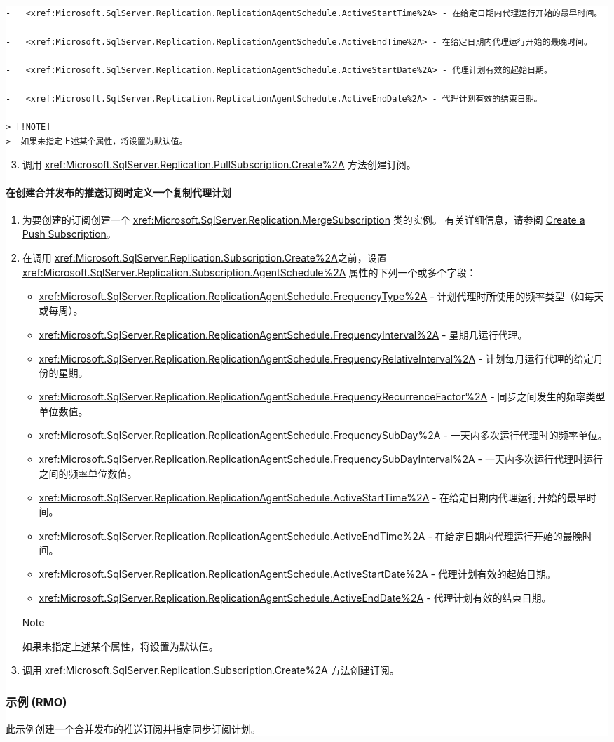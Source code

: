     -   <xref:Microsoft.SqlServer.Replication.ReplicationAgentSchedule.ActiveStartTime%2A> - 在给定日期内代理运行开始的最早时间。  
  
    -   <xref:Microsoft.SqlServer.Replication.ReplicationAgentSchedule.ActiveEndTime%2A> - 在给定日期内代理运行开始的最晚时间。  
  
    -   <xref:Microsoft.SqlServer.Replication.ReplicationAgentSchedule.ActiveStartDate%2A> - 代理计划有效的起始日期。  
  
    -   <xref:Microsoft.SqlServer.Replication.ReplicationAgentSchedule.ActiveEndDate%2A> - 代理计划有效的结束日期。  
  
    > [!NOTE]  
    >  如果未指定上述某个属性，将设置为默认值。  
  
3.  调用 <xref:Microsoft.SqlServer.Replication.PullSubscription.Create%2A> 方法创建订阅。  
  
#### <a name="to-define-a-replication-agent-schedule-when-you-create-a-push-subscription-to-a-merge-publication"></a>在创建合并发布的推送订阅时定义一个复制代理计划  
  
1.  为要创建的订阅创建一个 <xref:Microsoft.SqlServer.Replication.MergeSubscription> 类的实例。 有关详细信息，请参阅 [Create a Push Subscription](../../relational-databases/replication/create-a-push-subscription.md)。  
  
2.  在调用 <xref:Microsoft.SqlServer.Replication.Subscription.Create%2A>之前，设置 <xref:Microsoft.SqlServer.Replication.Subscription.AgentSchedule%2A> 属性的下列一个或多个字段：  
  
    -   <xref:Microsoft.SqlServer.Replication.ReplicationAgentSchedule.FrequencyType%2A> - 计划代理时所使用的频率类型（如每天或每周）。  
  
    -   <xref:Microsoft.SqlServer.Replication.ReplicationAgentSchedule.FrequencyInterval%2A> - 星期几运行代理。  
  
    -   <xref:Microsoft.SqlServer.Replication.ReplicationAgentSchedule.FrequencyRelativeInterval%2A> - 计划每月运行代理的给定月份的星期。  
  
    -   <xref:Microsoft.SqlServer.Replication.ReplicationAgentSchedule.FrequencyRecurrenceFactor%2A> - 同步之间发生的频率类型单位数值。  
  
    -   <xref:Microsoft.SqlServer.Replication.ReplicationAgentSchedule.FrequencySubDay%2A> - 一天内多次运行代理时的频率单位。  
  
    -   <xref:Microsoft.SqlServer.Replication.ReplicationAgentSchedule.FrequencySubDayInterval%2A> - 一天内多次运行代理时运行之间的频率单位数值。  
  
    -   <xref:Microsoft.SqlServer.Replication.ReplicationAgentSchedule.ActiveStartTime%2A> - 在给定日期内代理运行开始的最早时间。  
  
    -   <xref:Microsoft.SqlServer.Replication.ReplicationAgentSchedule.ActiveEndTime%2A> - 在给定日期内代理运行开始的最晚时间。  
  
    -   <xref:Microsoft.SqlServer.Replication.ReplicationAgentSchedule.ActiveStartDate%2A> - 代理计划有效的起始日期。  
  
    -   <xref:Microsoft.SqlServer.Replication.ReplicationAgentSchedule.ActiveEndDate%2A> - 代理计划有效的结束日期。  
  
    > [!NOTE]  
    >  如果未指定上述某个属性，将设置为默认值。  
  
3.  调用 <xref:Microsoft.SqlServer.Replication.Subscription.Create%2A> 方法创建订阅。  
  
###  <a name="PShellExample"></a> 示例 (RMO)  
 此示例创建一个合并发布的推送订阅并指定同步订阅计划。  
  